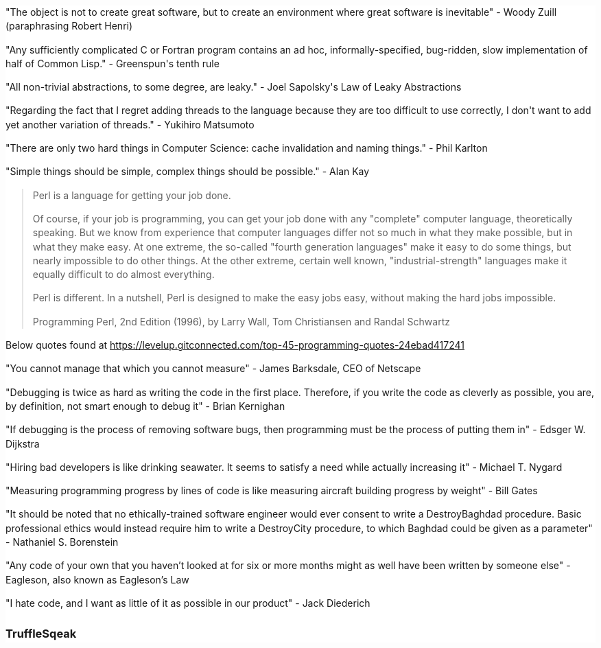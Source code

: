 "The object is not to create great software, but to create an environment where great software is inevitable" - Woody Zuill (paraphrasing Robert Henri)

"Any sufficiently complicated C or Fortran program contains an ad hoc, informally-specified, bug-ridden, slow implementation of half of Common Lisp." - Greenspun's tenth rule

"All non-trivial abstractions, to some degree, are leaky." - Joel Sapolsky's Law of Leaky Abstractions

"Regarding the fact that I regret adding threads to the language because they are too difficult to use correctly, I don't want to add yet another variation of threads." - Yukihiro Matsumoto

"There are only two hard things in Computer Science: cache invalidation and naming things." - Phil Karlton

"Simple things should be simple, complex things should be possible." - Alan Kay

> Perl is a language for getting your job done.
> 
> Of course, if your job is programming, you can get your job done with any "complete" computer language, theoretically speaking. But we know from experience that computer languages differ not so much in what they make possible, but in what they make easy. At one extreme, the so-called "fourth generation languages" make it easy to do some things, but nearly impossible to do other things. At the other extreme, certain well known, "industrial-strength" languages make it equally difficult to do almost everything.
> 
> Perl is different. In a nutshell, Perl is designed to make the easy jobs easy, without making the hard jobs impossible.
> 
> Programming Perl, 2nd Edition (1996), by Larry Wall, Tom Christiansen and Randal Schwartz


Below quotes found at https://levelup.gitconnected.com/top-45-programming-quotes-24ebad417241

"You cannot manage that which you cannot measure" - James Barksdale, CEO of Netscape 

"Debugging is twice as hard as writing the code in the first place. Therefore, if you write the code as cleverly as possible, you are, by definition, not smart enough to debug it" - Brian Kernighan 

"If debugging is the process of removing software bugs, then programming must be the process of putting them in" - Edsger W. Dijkstra 

"Hiring bad developers is like drinking seawater. It seems to satisfy a need while actually increasing it" - Michael T. Nygard 

"Measuring programming progress by lines of code is like measuring aircraft building progress by weight" - Bill Gates

"It should be noted that no ethically-trained software engineer would ever consent to write a DestroyBaghdad procedure. Basic professional ethics would instead require him to write a DestroyCity procedure, to which Baghdad could be given as a parameter" - Nathaniel S. Borenstein 

"Any code of your own that you haven’t looked at for six or more months might as well have been written by someone else" - Eagleson, also known as Eagleson’s Law 

"I hate code, and I want as little of it as possible in our product" - Jack Diederich

### TruffleSqeak
